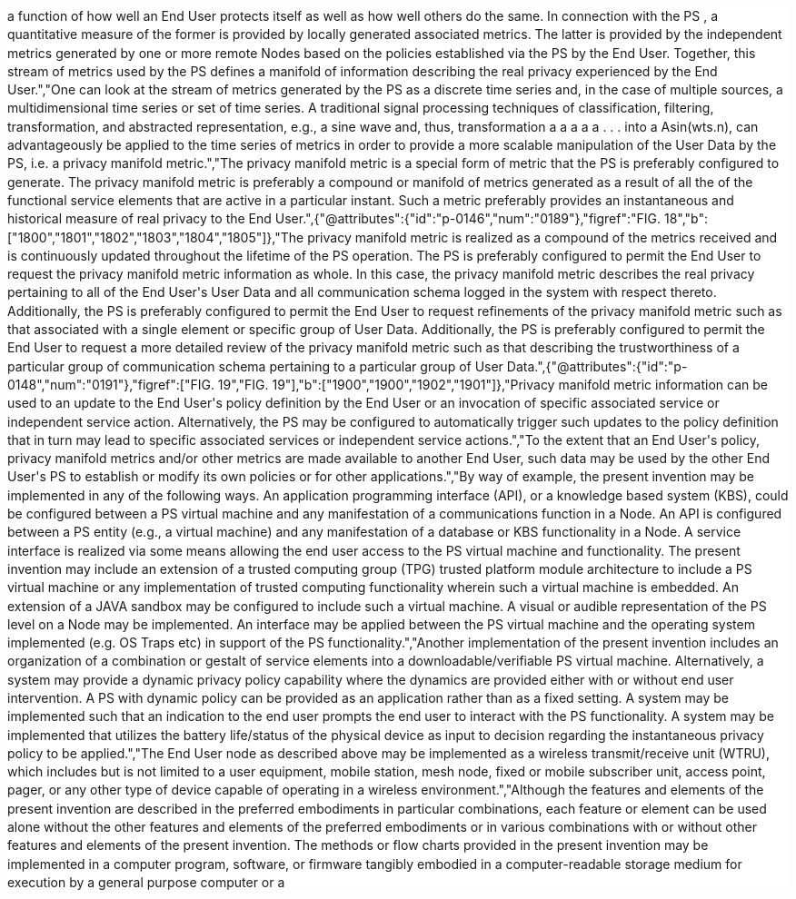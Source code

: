 a function of how well an End User protects itself as well as how well others do the same. In connection with the PS , a quantitative measure of the former is provided by locally generated associated metrics. The latter is provided by the independent metrics generated by one or more remote Nodes based on the policies established via the PS by the End User. Together, this stream of metrics used by the PS defines a manifold of information describing the real privacy experienced by the End User.","One can look at the stream of metrics generated by the PS as a discrete time series and, in the case of multiple sources, a multidimensional time series or set of time series. A traditional signal processing techniques of classification, filtering, transformation, and abstracted representation, e.g., a sine wave and, thus, transformation a a a a a . . . into a Asin(wts.n), can advantageously be applied to the time series of metrics in order to provide a more scalable manipulation of the User Data by the PS, i.e. a privacy manifold metric.","The privacy manifold metric is a special form of metric that the PS is preferably configured to generate. The privacy manifold metric is preferably a compound or manifold of metrics generated as a result of all the of the functional service elements that are active in a particular instant. Such a metric preferably provides an instantaneous and historical measure of real privacy to the End User.",{"@attributes":{"id":"p-0146","num":"0189"},"figref":"FIG. 18","b":["1800","1801","1802","1803","1804","1805"]},"The privacy manifold metric is realized as a compound of the metrics received and is continuously updated throughout the lifetime of the PS operation. The PS is preferably configured to permit the End User to request the privacy manifold metric information as whole. In this case, the privacy manifold metric describes the real privacy pertaining to all of the End User's User Data and all communication schema logged in the system with respect thereto. Additionally, the PS is preferably configured to permit the End User to request refinements of the privacy manifold metric such as that associated with a single element or specific group of User Data. Additionally, the PS is preferably configured to permit the End User to request a more detailed review of the privacy manifold metric such as that describing the trustworthiness of a particular group of communication schema pertaining to a particular group of User Data.",{"@attributes":{"id":"p-0148","num":"0191"},"figref":["FIG. 19","FIG. 19"],"b":["1900","1900","1902","1901"]},"Privacy manifold metric information can be used to an update to the End User's policy definition by the End User or an invocation of specific associated service or independent service action. Alternatively, the PS may be configured to automatically trigger such updates to the policy definition that in turn may lead to specific associated services or independent service actions.","To the extent that an End User's policy, privacy manifold metrics and\/or other metrics are made available to another End User, such data may be used by the other End User's PS to establish or modify its own policies or for other applications.","By way of example, the present invention may be implemented in any of the following ways. An application programming interface (API), or a knowledge based system (KBS), could be configured between a PS virtual machine and any manifestation of a communications function in a Node. An API is configured between a PS entity (e.g., a virtual machine) and any manifestation of a database or KBS functionality in a Node. A service interface is realized via some means allowing the end user access to the PS virtual machine and functionality. The present invention may include an extension of a trusted computing group (TPG) trusted platform module architecture to include a PS virtual machine or any implementation of trusted computing functionality wherein such a virtual machine is embedded. An extension of a JAVA sandbox may be configured to include such a virtual machine. A visual or audible representation of the PS level on a Node may be implemented. An interface may be applied between the PS virtual machine and the operating system implemented (e.g. OS Traps etc) in support of the PS functionality.","Another implementation of the present invention includes an organization of a combination or gestalt of service elements into a downloadable\/verifiable PS virtual machine. Alternatively, a system may provide a dynamic privacy policy capability where the dynamics are provided either with or without end user intervention. A PS with dynamic policy can be provided as an application rather than as a fixed setting. A system may be implemented such that an indication to the end user prompts the end user to interact with the PS functionality. A system may be implemented that utilizes the battery life\/status of the physical device as input to decision regarding the instantaneous privacy policy to be applied.","The End User node as described above may be implemented as a wireless transmit\/receive unit (WTRU), which includes but is not limited to a user equipment, mobile station, mesh node, fixed or mobile subscriber unit, access point, pager, or any other type of device capable of operating in a wireless environment.","Although the features and elements of the present invention are described in the preferred embodiments in particular combinations, each feature or element can be used alone without the other features and elements of the preferred embodiments or in various combinations with or without other features and elements of the present invention. The methods or flow charts provided in the present invention may be implemented in a computer program, software, or firmware tangibly embodied in a computer-readable storage medium for execution by a general purpose computer or a